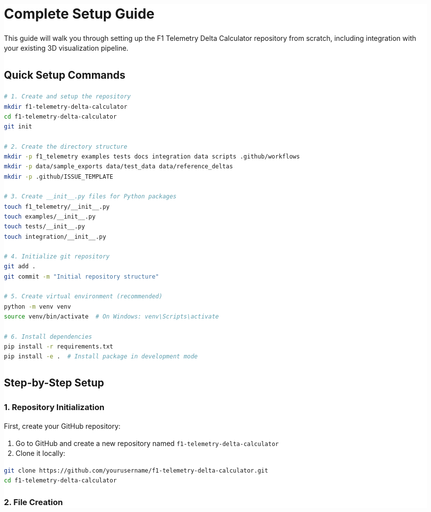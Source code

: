 # Complete Setup Guide

This guide will walk you through setting up the F1 Telemetry Delta Calculator repository from scratch, including integration with your existing 3D visualization pipeline.

## Quick Setup Commands

```bash
# 1. Create and setup the repository
mkdir f1-telemetry-delta-calculator
cd f1-telemetry-delta-calculator
git init

# 2. Create the directory structure
mkdir -p f1_telemetry examples tests docs integration data scripts .github/workflows
mkdir -p data/sample_exports data/test_data data/reference_deltas
mkdir -p .github/ISSUE_TEMPLATE

# 3. Create __init__.py files for Python packages
touch f1_telemetry/__init__.py
touch examples/__init__.py
touch tests/__init__.py
touch integration/__init__.py

# 4. Initialize git repository
git add .
git commit -m "Initial repository structure"

# 5. Create virtual environment (recommended)
python -m venv venv
source venv/bin/activate  # On Windows: venv\Scripts\activate

# 6. Install dependencies
pip install -r requirements.txt
pip install -e .  # Install package in development mode
```

## Step-by-Step Setup

### 1. Repository Initialization

First, create your GitHub repository:

1. Go to GitHub and create a new repository named `f1-telemetry-delta-calculator`
2. Clone it locally:
```bash
git clone https://github.com/yourusername/f1-telemetry-delta-calculator.git
cd f1-telemetry-delta-calculator
```

### 2. File Creation
